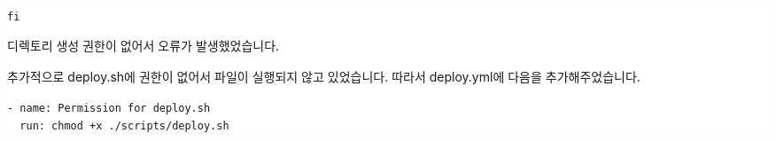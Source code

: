 ```
fi
```

디렉토리 생성 권한이 없어서 오류가 발생했었습니다. 

추가적으로 deploy.sh에 권한이 없어서 파일이 실행되지 않고 있었습니다.
따라서 deploy.yml에 다음을 추가해주었습니다.
```
- name: Permission for deploy.sh  
  run: chmod +x ./scripts/deploy.sh
```
